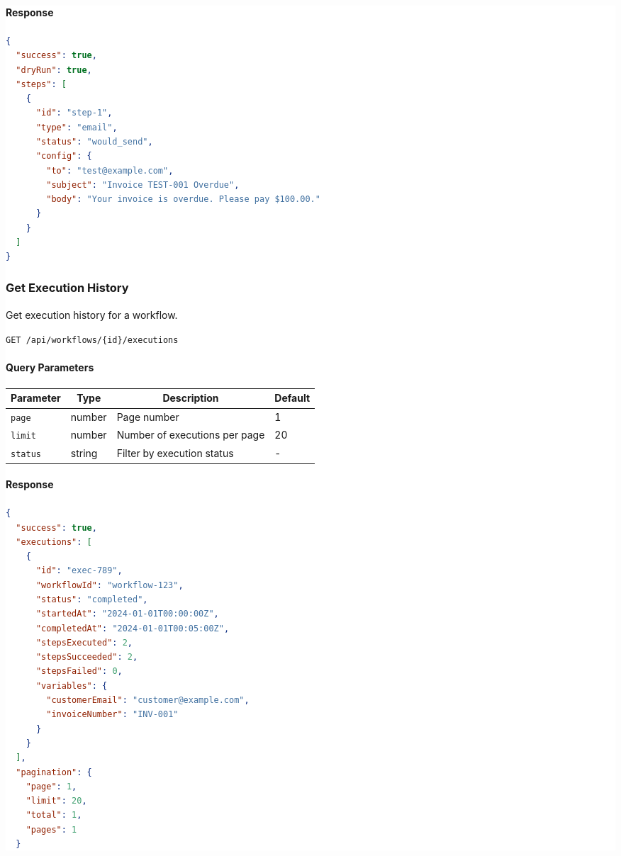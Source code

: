 #### Response

```json
{
  "success": true,
  "dryRun": true,
  "steps": [
    {
      "id": "step-1",
      "type": "email",
      "status": "would_send",
      "config": {
        "to": "test@example.com",
        "subject": "Invoice TEST-001 Overdue",
        "body": "Your invoice is overdue. Please pay $100.00."
      }
    }
  ]
}
```

### Get Execution History

Get execution history for a workflow.

```http
GET /api/workflows/{id}/executions
```

#### Query Parameters

| Parameter | Type | Description | Default |
|-----------|------|-------------|---------|
| `page` | number | Page number | 1 |
| `limit` | number | Number of executions per page | 20 |
| `status` | string | Filter by execution status | - |

#### Response

```json
{
  "success": true,
  "executions": [
    {
      "id": "exec-789",
      "workflowId": "workflow-123",
      "status": "completed",
      "startedAt": "2024-01-01T00:00:00Z",
      "completedAt": "2024-01-01T00:05:00Z",
      "stepsExecuted": 2,
      "stepsSucceeded": 2,
      "stepsFailed": 0,
      "variables": {
        "customerEmail": "customer@example.com",
        "invoiceNumber": "INV-001"
      }
    }
  ],
  "pagination": {
    "page": 1,
    "limit": 20,
    "total": 1,
    "pages": 1
  }
```